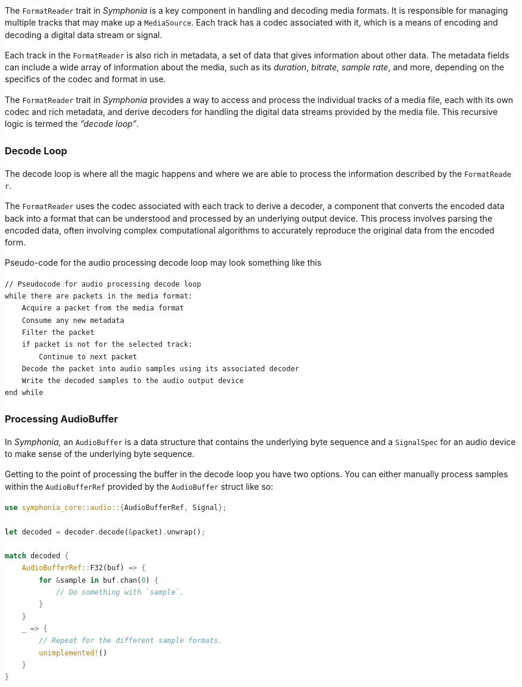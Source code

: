 The `FormatReader` trait in *Symphonia* is a key component in handling and decoding media formats. It is responsible for managing multiple tracks that may make up a `MediaSource`. Each track has a codec associated with it, which is a means of encoding and decoding a digital data stream or signal.

Each track in the `FormatReader` is also rich in metadata, a set of data that gives information about other data. The metadata fields can include a wide array of information about the media, such as its *duration*, *bitrate*, *sample rate*, and more, depending on the specifics of the codec and format in use.

The `FormatReader` trait in *Symphonia* provides a way to access and process the individual tracks of a media file, each with its own codec and rich metadata, and derive decoders for handling the digital data streams provided by the media file. This recursive logic is termed the *”decode loop”*.

### Decode Loop

The decode loop is where all the magic happens and where we are able to process the information described by the `FormatReader`.

The `FormatReader` uses the codec associated with each track to derive a decoder, a component that converts the encoded data back into a format that can be understood and processed by an underlying output device. This process involves parsing the encoded data, often involving complex computational algorithms to accurately reproduce the original data from the encoded form.

Pseudo-code for the audio processing decode loop may look something like this

```
// Pseudocode for audio processing decode loop
while there are packets in the media format:
    Acquire a packet from the media format
    Consume any new metadata
    Filter the packet
    if packet is not for the selected track:
        Continue to next packet
    Decode the packet into audio samples using its associated decoder
    Write the decoded samples to the audio output device
end while
```

### Processing AudioBuffer

In *Symphonia,* an `AudioBuffer` is a data structure that contains the underlying byte sequence and a `SignalSpec`  for an audio device to make sense of the underlying byte sequence.

Getting to the point of processing the buffer in the decode loop you have two options. You can either manually process samples within the `AudioBufferRef` provided by the `AudioBuffer` struct like so:

```rust
use symphonia_core::audio::{AudioBufferRef, Signal};

let decoded = decoder.decode(&packet).unwrap();

match decoded {
    AudioBufferRef::F32(buf) => {
        for &sample in buf.chan(0) {
            // Do something with `sample`.
        }
    }
    _ => {
        // Repeat for the different sample formats.
        unimplemented!()
    }
}
```

